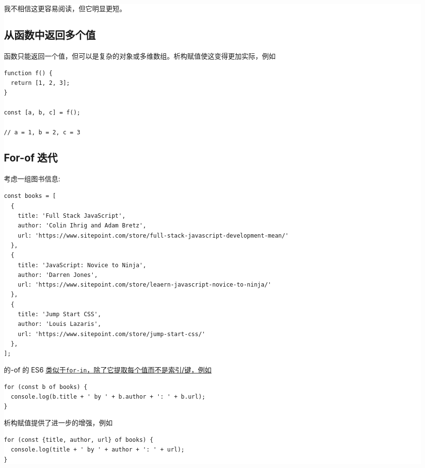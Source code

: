 我不相信这更容易阅读，但它明显更短。

## 从函数中返回多个值

函数只能返回一个值，但可以是复杂的对象或多维数组。析构赋值使这变得更加实际，例如

```
function f() {
  return [1, 2, 3];
}

const [a, b, c] = f();

// a = 1, b = 2, c = 3 
```

## For-of 迭代

考虑一组图书信息:

```
const books = [
  {
    title: 'Full Stack JavaScript',
    author: 'Colin Ihrig and Adam Bretz',
    url: 'https://www.sitepoint.com/store/full-stack-javascript-development-mean/'
  },
  {
    title: 'JavaScript: Novice to Ninja',
    author: 'Darren Jones',
    url: 'https://www.sitepoint.com/store/leaern-javascript-novice-to-ninja/'
  },
  {
    title: 'Jump Start CSS',
    author: 'Louis Lazaris',
    url: 'https://www.sitepoint.com/store/jump-start-css/'
  },
]; 
```

的-of 的 ES6 [类似于`for-in`，除了它提取每个值而不是索引/键，例如](https://developer.mozilla.org/en/docs/Web/JavaScript/Reference/Statements/for...of)

```
for (const b of books) {
  console.log(b.title + ' by ' + b.author + ': ' + b.url);
} 
```

析构赋值提供了进一步的增强，例如

```
for (const {title, author, url} of books) {
  console.log(title + ' by ' + author + ': ' + url);
} 
```
